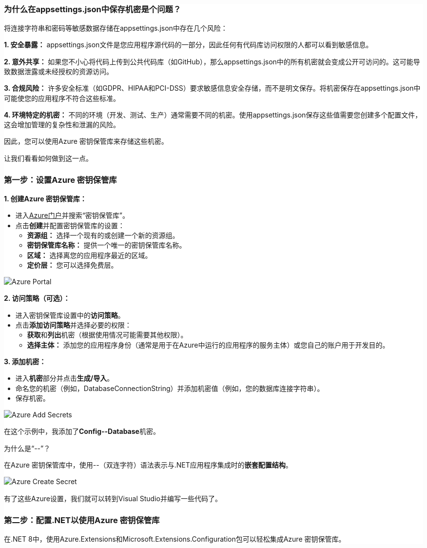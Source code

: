 ### 为什么在appsettings.json中保存机密是个问题？

将连接字符串和密码等敏感数据存储在appsettings.json中存在几个风险：

**1\. 安全暴露：** appsettings.json文件是您应用程序源代码的一部分，因此任何有代码库访问权限的人都可以看到敏感信息。

**2\. 意外共享：** 如果您不小心将代码上传到公共代码库（如GitHub），那么appsettings.json中的所有机密就会变成公开可访问的。这可能导致数据泄露或未经授权的资源访问。

**3\. 合规风险：** 许多安全标准（如GDPR、HIPAA和PCI-DSS）要求敏感信息安全存储，而不是明文保存。将机密保存在appsettings.json中可能使您的应用程序不符合这些标准。

**4\. 环境特定的机密：** 不同的环境（开发、测试、生产）通常需要不同的机密。使用appsettings.json保存这些值需要您创建多个配置文件，这会增加管理的复杂性和泄漏的风险。

因此，您可以使用Azure 密钥保管库来存储这些机密。

让我们看看如何做到这一点。

### 第一步：设置Azure 密钥保管库

**1\. 创建Azure 密钥保管库：**

- 进入[Azure门户](https://portal.azure.com/)并搜索“密钥保管库”。
- 点击**创建**并配置密钥保管库的设置：
  - **资源组：** 选择一个现有的或创建一个新的资源组。
  - **密钥保管库名称：** 提供一个唯一的密钥保管库名称。
  - **区域：** 选择离您的应用程序最近的区域。
  - **定价层：** 您可以选择免费层。

![Azure Portal](https://thecodeman.net/images/blog/posts/securing-secrets-in-dotnet-with-azure-key-vault/azure-portal.png)

**2\. 访问策略（可选）：**

- 进入密钥保管库设置中的**访问策略**。
- 点击**添加访问策略**并选择必要的权限：
  - **获取**和**列出**机密（根据使用情况可能需要其他权限）。
  - **选择主体：** 添加您的应用程序身份（通常是用于在Azure中运行的应用程序的服务主体）或您自己的账户用于开发目的。

**3\. 添加机密：**

- 进入**机密**部分并点击**生成/导入**。
- 命名您的机密（例如，DatabaseConnectionString）并添加机密值（例如，您的数据库连接字符串）。
- 保存机密。

![Azure Add Secrets](https://thecodeman.net/images/blog/posts/securing-secrets-in-dotnet-with-azure-key-vault/add-secrets.png)

在这个示例中，我添加了**Config--Database**机密。

为什么是“--”？

在Azure 密钥保管库中，使用--（双连字符）语法表示与.NET应用程序集成时的**嵌套配置结构**。

![Azure Create Secret](https://thecodeman.net/images/blog/posts/securing-secrets-in-dotnet-with-azure-key-vault/create-secret.png)

有了这些Azure设置，我们就可以转到Visual Studio并编写一些代码了。

### 第二步：配置.NET以使用Azure 密钥保管库

在.NET 8中，使用Azure.Extensions和Microsoft.Extensions.Configuration包可以轻松集成Azure 密钥保管库。
